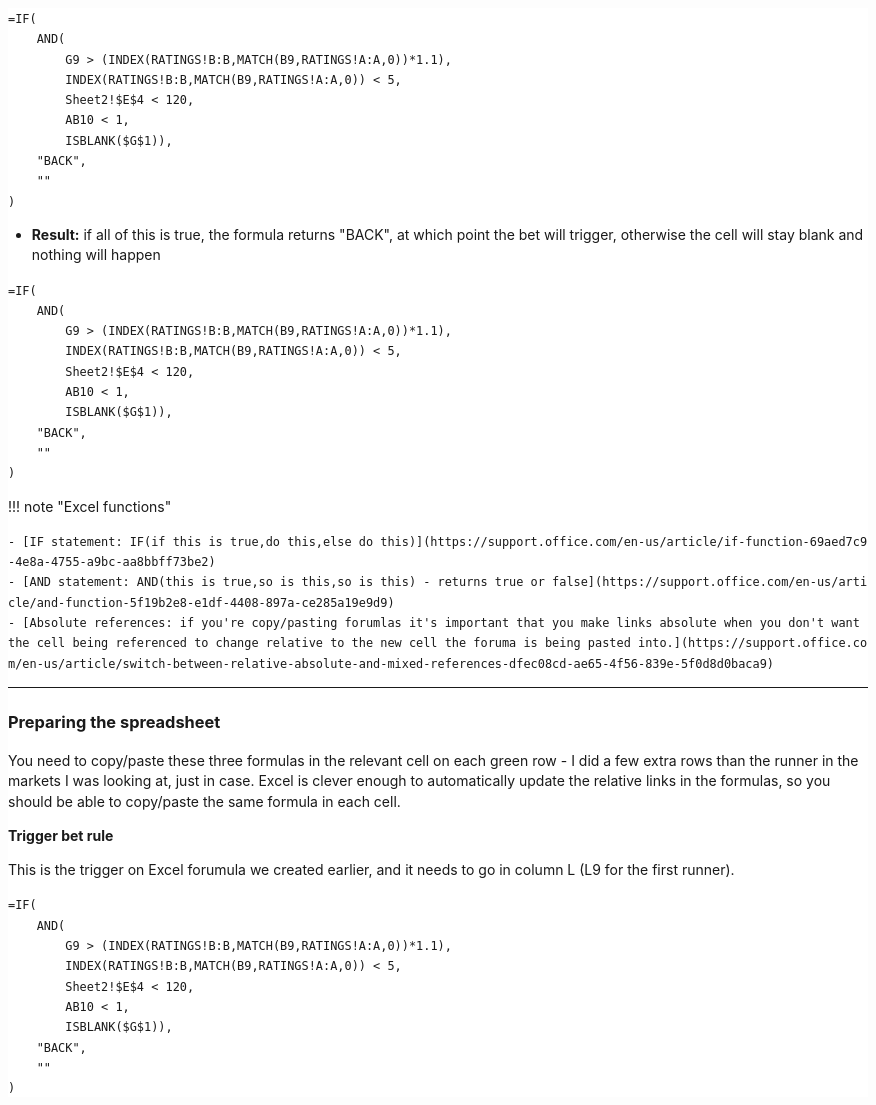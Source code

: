 ``` excel hl_lines="7"
=IF(
    AND(
        G9 > (INDEX(RATINGS!B:B,MATCH(B9,RATINGS!A:A,0))*1.1),
        INDEX(RATINGS!B:B,MATCH(B9,RATINGS!A:A,0)) < 5, 
        Sheet2!$E$4 < 120, 
        AB10 < 1,
        ISBLANK($G$1)),
    "BACK",
    ""
)
```

- **Result:** if all of this is true, the formula returns "BACK", at which point the bet will trigger, otherwise the cell will stay blank and nothing will happen

``` excel hl_lines="8 9"
=IF(
    AND(
        G9 > (INDEX(RATINGS!B:B,MATCH(B9,RATINGS!A:A,0))*1.1),
        INDEX(RATINGS!B:B,MATCH(B9,RATINGS!A:A,0)) < 5, 
        Sheet2!$E$4 < 120, 
        AB10 < 1,
        ISBLANK($G$1)),
    "BACK",
    ""
)
```

!!! note "Excel functions"

    - [IF statement: IF(if this is true,do this,else do this)](https://support.office.com/en-us/article/if-function-69aed7c9-4e8a-4755-a9bc-aa8bbff73be2)
    - [AND statement: AND(this is true,so is this,so is this) - returns true or false](https://support.office.com/en-us/article/and-function-5f19b2e8-e1df-4408-897a-ce285a19e9d9)
    - [Absolute references: if you're copy/pasting forumlas it's important that you make links absolute when you don't want the cell being referenced to change relative to the new cell the foruma is being pasted into.](https://support.office.com/en-us/article/switch-between-relative-absolute-and-mixed-references-dfec08cd-ae65-4f56-839e-5f0d8d0baca9)

---
### Preparing the spreadsheet

You need to copy/paste these three formulas in the relevant cell on each green row - I did a few extra rows than the runner in the markets I was looking at, just in case. Excel is clever enough to automatically update the relative links in the formulas, so you should be able to copy/paste the same formula in each cell. 

**Trigger bet rule**

This is the trigger on Excel forumula we created earlier, and it needs to go in column L (L9 for the first runner).

``` excel tab="Multi line"
=IF(
    AND(
        G9 > (INDEX(RATINGS!B:B,MATCH(B9,RATINGS!A:A,0))*1.1),
        INDEX(RATINGS!B:B,MATCH(B9,RATINGS!A:A,0)) < 5, 
        Sheet2!$E$4 < 120, 
        AB10 < 1,
        ISBLANK($G$1)),
    "BACK",
    ""
)
```
